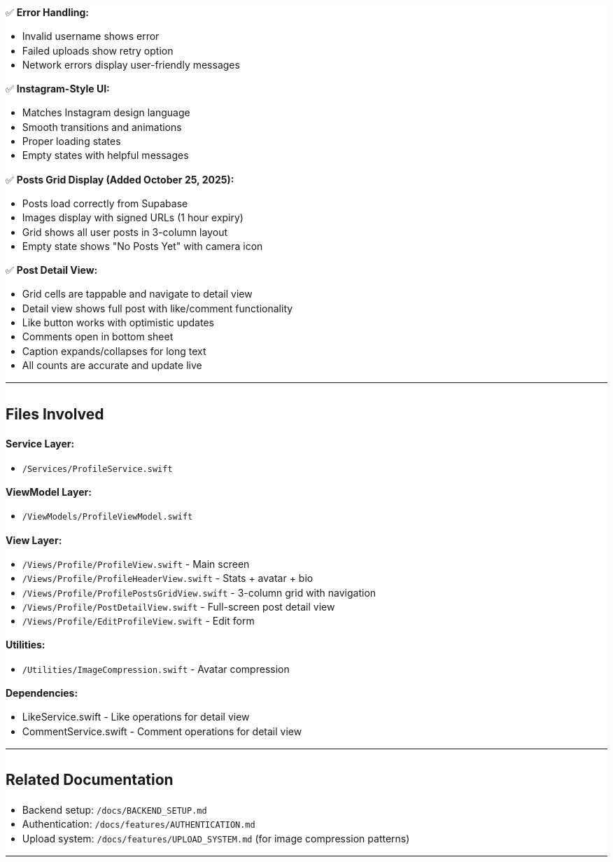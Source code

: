 ✅ **Error Handling:**
- Invalid username shows error
- Failed uploads show retry option
- Network errors display user-friendly messages

✅ **Instagram-Style UI:**
- Matches Instagram design language
- Smooth transitions and animations
- Proper loading states
- Empty states with helpful messages

✅ **Posts Grid Display (Added October 25, 2025):**
- Posts load correctly from Supabase
- Images display with signed URLs (1 hour expiry)
- Grid shows all user posts in 3-column layout
- Empty state shows "No Posts Yet" with camera icon

✅ **Post Detail View:**
- Grid cells are tappable and navigate to detail view
- Detail view shows full post with like/comment functionality
- Like button works with optimistic updates
- Comments open in bottom sheet
- Caption expands/collapses for long text
- All counts are accurate and update live

---

## Files Involved

**Service Layer:**
- `/Services/ProfileService.swift`

**ViewModel Layer:**
- `/ViewModels/ProfileViewModel.swift`

**View Layer:**
- `/Views/Profile/ProfileView.swift` - Main screen
- `/Views/Profile/ProfileHeaderView.swift` - Stats + avatar + bio
- `/Views/Profile/ProfilePostsGridView.swift` - 3-column grid with navigation
- `/Views/Profile/PostDetailView.swift` - Full-screen post detail view
- `/Views/Profile/EditProfileView.swift` - Edit form

**Utilities:**
- `/Utilities/ImageCompression.swift` - Avatar compression

**Dependencies:**
- LikeService.swift - Like operations for detail view
- CommentService.swift - Comment operations for detail view

---

## Related Documentation

- Backend setup: `/docs/BACKEND_SETUP.md`
- Authentication: `/docs/features/AUTHENTICATION.md`
- Upload system: `/docs/features/UPLOAD_SYSTEM.md` (for image compression patterns)

---